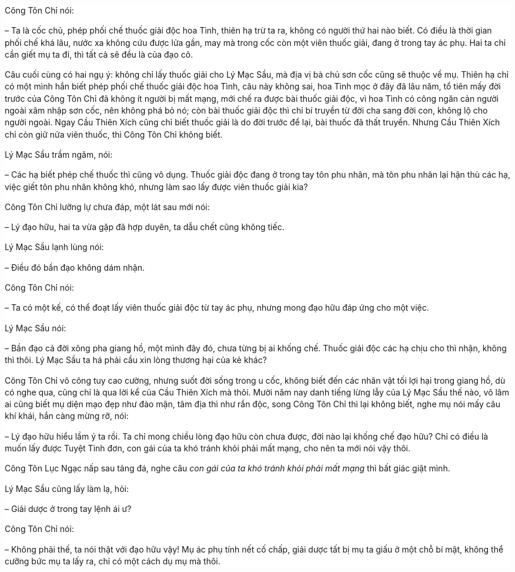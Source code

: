 Công Tôn Chỉ nói:

– Ta là cốc chủ, phép phối chế thuốc giải độc hoa Tình, thiên hạ trừ ta ra, không có người thứ hai nào biết. Có điều là thời gian phối chế khá lâu, nước xa không cứu được lửa gần, may mà trong cốc còn một viên thuốc giải, đang ở trong tay ác phụ. Hai ta chỉ cần giết mụ ta đi, thì tất cả sẽ đều là của đạo cô.

Câu cuối cùng có hai ngụ ý: không chỉ lấy thuốc giải cho Lý Mạc Sầu, mà địa vị bà chủ sơn cốc cũng sẽ thuộc về mụ. Thiên hạ chỉ có một mình hắn biết phép phối chế thuốc giải độc hoa Tình, câu này không sai, hoa Tình mọc ở đây đã lâu năm, tổ tiên mấy đời trước của Công Tôn Chỉ đã không ít người bị mất mạng, mới chế ra được bài thuốc giải độc, vì hoa Tình có công ngăn cản người ngoài xâm nhập sơn cốc, nên không phá bỏ nó; còn bài thuốc giải độc thì chỉ bí truyền từ đời cha sang đời con, không lộ cho người ngoài. Ngay Cầu Thiên Xích cũng chỉ biết thuốc giải là do đời trước để lại, bài thuốc đã thất truyền. Nhưng Cầu Thiên Xích chỉ còn giữ nửa viên thuốc, thì Công Tôn Chỉ không biết.

Lý Mạc Sầu trầm ngâm, nói:

– Các hạ biết phép chế thuốc thì cũng vô dụng. Thuốc giải độc đang ở trong tay tôn phu nhân, mà tôn phu nhân lại hận thù các hạ, việc giết tôn phu nhân không khó, nhưng làm sao lấy được viên thuốc giải kia?

Công Tôn Chỉ lưỡng lự chưa đáp, một lát sau mới nói:

– Lý đạo hữu, hai ta vừa gặp đã hợp duyên, ta dẫu chết cũng không tiếc.

Lý Mạc Sầu lạnh lùng nói:

– Điều đó bần đạo không dám nhận.

Công Tôn Chỉ nói:

– Ta có một kế, có thể đoạt lấy viên thuốc giải độc từ tay ác phụ, nhưng mong đạo hữu đáp ứng cho một việc.

Lý Mạc Sầu nói:

– Bần đạo cả đời xông pha giang hồ, một mình đây đó, chưa từng bị ai khống chế. Thuốc giải độc các hạ chịu cho thì nhận, không thì thôi. Lý Mạc Sầu ta há phải cầu xin lòng thương hại của kẻ khác?

Công Tôn Chỉ võ công tuy cao cường, nhưng suốt đời sống trong u cốc, không biết đến các nhân vật tối lợi hại trong giang hồ, dù có nghe qua, cũng chỉ là qua lời kể của Cầu Thiên Xích mà thôi. Mười năm nay danh tiếng lừng lẫy của Lý Mạc Sầu thế nào, võ lâm ai cũng biết mụ diện mạo đẹp như đào mận, tâm địa thì như rắn độc, song Công Tôn Chỉ thì lại không biết, nghe mụ nói mấy câu khí khái, hắn càng mừng rỡ, nói:

– Lý đạo hữu hiểu lầm ý ta rồi. Ta chỉ mong chiều lòng đạo hữu còn chưa được, đời nào lại khống chế đạo hữu? Chỉ có điều là muốn lấy được Tuyệt Tình đơn, con gái của ta khó tránh khỏi phải mất mạng, cho nên ta mới nói vậy thôi.

Công Tôn Lục Ngạc nấp sau tảng đá, nghe câu _con gái của ta khó tránh khỏi phải mất mạng_ thì bất giác giật mình.

Lý Mạc Sầu cũng lấy làm lạ, hỏi:

– Giải dược ở trong tay lệnh ái ư?

Công Tôn Chỉ nói:

– Không phải thế, ta nói thật với đạo hữu vậy! Mụ ác phụ tính nết cố chấp, giải dược tất bị mụ ta giấu ở một chỗ bí mật, không thể cưỡng bức mụ ta lấy ra, chỉ có một cách dụ mụ mà thôi.
